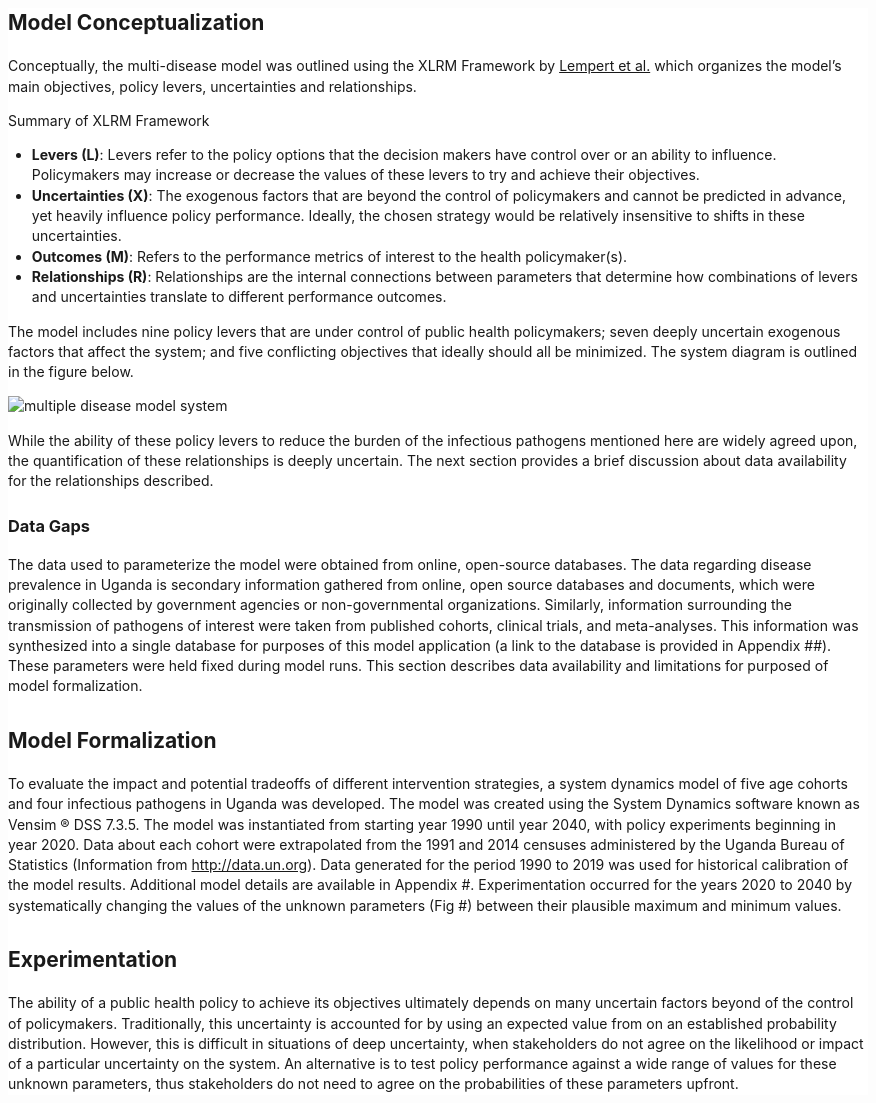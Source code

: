 ## Model Conceptualization
Conceptually, the multi-disease model was outlined using the XLRM Framework by [Lempert et al.](link) which organizes the model’s main objectives, policy levers, uncertainties and relationships.

Summary of XLRM Framework

- **Levers (L)**: Levers refer to the policy options that the decision makers have control over or an ability to influence. Policymakers may increase or decrease the values of these levers to try and achieve their objectives.   
- **Uncertainties (X)**: The exogenous factors that are beyond the control of policymakers and cannot be predicted in advance, yet heavily influence policy performance. Ideally, the chosen strategy would be relatively insensitive to shifts in these uncertainties.
- **Outcomes (M)**: Refers to the performance metrics of interest to the health policymaker(s).
- **Relationships (R)**: Relationships are the internal connections between parameters that determine how combinations of levers and uncertainties translate to different performance outcomes.

The model includes nine policy levers that are under control of public health policymakers; seven deeply uncertain exogenous factors that affect the system; and five conflicting objectives that ideally should all be minimized. The system diagram is outlined in the figure below.

![multiple disease model system](../assets/img/multi-disease-model-xlrm.png)

While the ability of these policy levers to reduce the burden of the infectious pathogens mentioned here are widely agreed upon, the quantification of these relationships is deeply uncertain. The next section provides a brief discussion about data availability for the relationships described.

### Data Gaps
The data used to parameterize the model were obtained from online, open-source databases. The data regarding disease prevalence in Uganda is secondary information gathered from online, open source databases and documents, which were originally collected by government agencies or non-governmental organizations. Similarly, information surrounding the transmission of pathogens of interest were taken from published cohorts, clinical trials, and meta-analyses. This information was synthesized into a single database for purposes of this model application (a link to the database is provided in Appendix ##). These parameters were held fixed during model runs. This section describes data availability and limitations for purposed of model formalization.

## Model Formalization
To evaluate the impact and potential tradeoffs of different intervention strategies, a system dynamics model of five age cohorts and four infectious pathogens in Uganda was developed. The model was created using the System Dynamics software known as Vensim ® DSS 7.3.5. The model was instantiated from starting year 1990 until year 2040, with policy experiments beginning in year 2020. Data about each cohort were extrapolated from the 1991 and 2014 censuses administered by the Uganda Bureau of Statistics (Information from http://data.un.org). Data generated for the period 1990 to 2019 was used for historical calibration of the model results. Additional model details are available in Appendix #. Experimentation occurred for the years 2020 to 2040 by systematically changing the values of the unknown parameters (Fig #) between their plausible maximum and minimum values.

## Experimentation
The ability of a public health policy to achieve its objectives ultimately depends on many uncertain factors beyond of the control of policymakers. Traditionally, this uncertainty is accounted for by using an expected value from on an established probability distribution. However, this is difficult in situations of deep uncertainty, when stakeholders do not agree on the likelihood or impact of a particular uncertainty on the system. An alternative is to test policy performance against a wide range of values for these unknown parameters, thus stakeholders do not need to agree on the probabilities of these parameters upfront.
